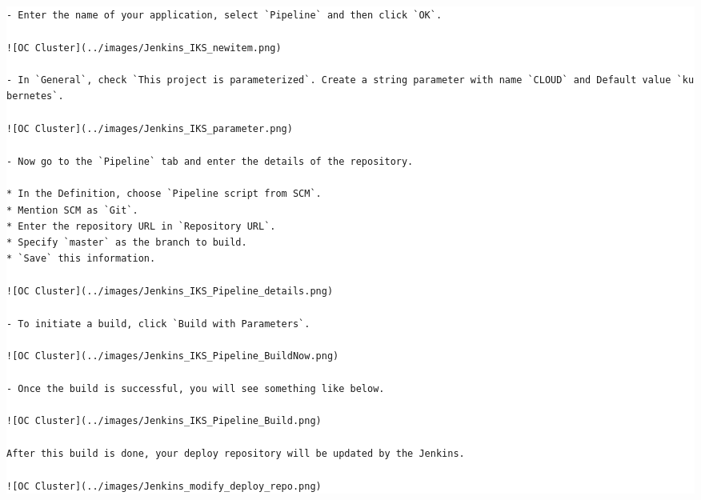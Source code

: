     - Enter the name of your application, select `Pipeline` and then click `OK`.

    ![OC Cluster](../images/Jenkins_IKS_newitem.png)

    - In `General`, check `This project is parameterized`. Create a string parameter with name `CLOUD` and Default value `kubernetes`.

    ![OC Cluster](../images/Jenkins_IKS_parameter.png)

    - Now go to the `Pipeline` tab and enter the details of the repository.

    * In the Definition, choose `Pipeline script from SCM`.
    * Mention SCM as `Git`.
    * Enter the repository URL in `Repository URL`.
    * Specify `master` as the branch to build.
    * `Save` this information.

    ![OC Cluster](../images/Jenkins_IKS_Pipeline_details.png)

    - To initiate a build, click `Build with Parameters`.

    ![OC Cluster](../images/Jenkins_IKS_Pipeline_BuildNow.png)

    - Once the build is successful, you will see something like below.

    ![OC Cluster](../images/Jenkins_IKS_Pipeline_Build.png)

    After this build is done, your deploy repository will be updated by the Jenkins.

    ![OC Cluster](../images/Jenkins_modify_deploy_repo.png)
